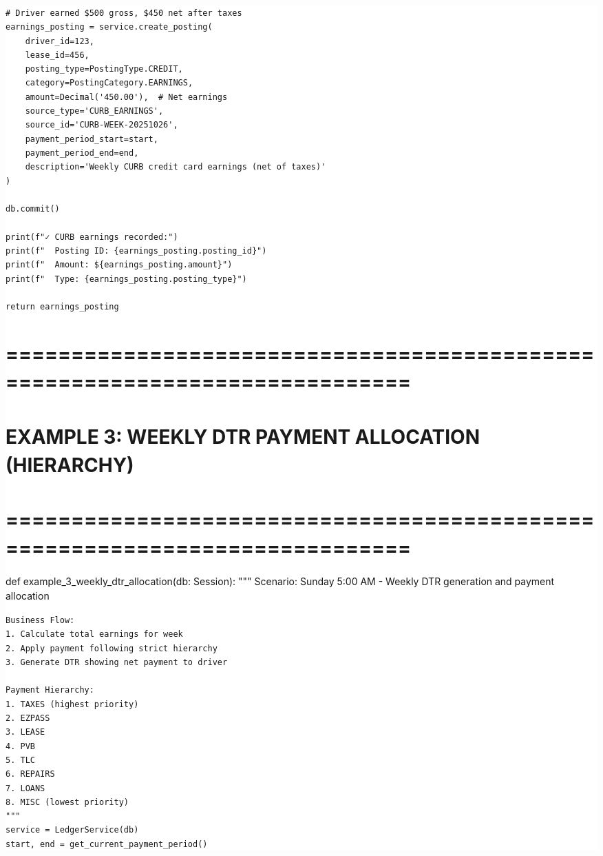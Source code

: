     # Driver earned $500 gross, $450 net after taxes
    earnings_posting = service.create_posting(
        driver_id=123,
        lease_id=456,
        posting_type=PostingType.CREDIT,
        category=PostingCategory.EARNINGS,
        amount=Decimal('450.00'),  # Net earnings
        source_type='CURB_EARNINGS',
        source_id='CURB-WEEK-20251026',
        payment_period_start=start,
        payment_period_end=end,
        description='Weekly CURB credit card earnings (net of taxes)'
    )
    
    db.commit()
    
    print(f"✓ CURB earnings recorded:")
    print(f"  Posting ID: {earnings_posting.posting_id}")
    print(f"  Amount: ${earnings_posting.amount}")
    print(f"  Type: {earnings_posting.posting_type}")
    
    return earnings_posting


# ============================================================================
# EXAMPLE 3: WEEKLY DTR PAYMENT ALLOCATION (HIERARCHY)
# ============================================================================

def example_3_weekly_dtr_allocation(db: Session):
    """
    Scenario: Sunday 5:00 AM - Weekly DTR generation and payment allocation
    
    Business Flow:
    1. Calculate total earnings for week
    2. Apply payment following strict hierarchy
    3. Generate DTR showing net payment to driver
    
    Payment Hierarchy:
    1. TAXES (highest priority)
    2. EZPASS
    3. LEASE
    4. PVB
    5. TLC
    6. REPAIRS
    7. LOANS
    8. MISC (lowest priority)
    """
    service = LedgerService(db)
    start, end = get_current_payment_period()
    